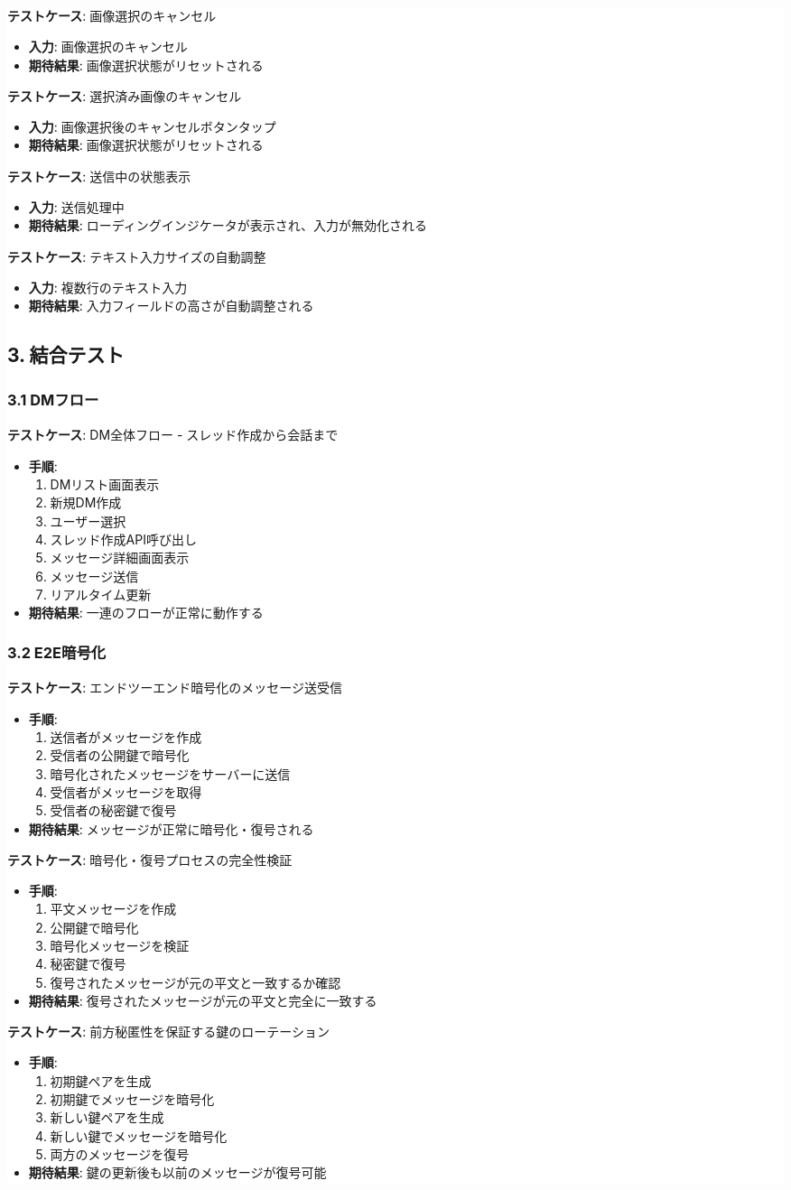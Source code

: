 **テストケース**: 画像選択のキャンセル
- **入力**: 画像選択のキャンセル
- **期待結果**: 画像選択状態がリセットされる

**テストケース**: 選択済み画像のキャンセル
- **入力**: 画像選択後のキャンセルボタンタップ
- **期待結果**: 画像選択状態がリセットされる

**テストケース**: 送信中の状態表示
- **入力**: 送信処理中
- **期待結果**: ローディングインジケータが表示され、入力が無効化される

**テストケース**: テキスト入力サイズの自動調整
- **入力**: 複数行のテキスト入力
- **期待結果**: 入力フィールドの高さが自動調整される

## 3. 結合テスト

### 3.1 DMフロー

**テストケース**: DM全体フロー - スレッド作成から会話まで
- **手順**:
  1. DMリスト画面表示
  2. 新規DM作成
  3. ユーザー選択
  4. スレッド作成API呼び出し
  5. メッセージ詳細画面表示
  6. メッセージ送信
  7. リアルタイム更新
- **期待結果**: 一連のフローが正常に動作する

### 3.2 E2E暗号化

**テストケース**: エンドツーエンド暗号化のメッセージ送受信
- **手順**:
  1. 送信者がメッセージを作成
  2. 受信者の公開鍵で暗号化
  3. 暗号化されたメッセージをサーバーに送信
  4. 受信者がメッセージを取得
  5. 受信者の秘密鍵で復号
- **期待結果**: メッセージが正常に暗号化・復号される

**テストケース**: 暗号化・復号プロセスの完全性検証
- **手順**:
  1. 平文メッセージを作成
  2. 公開鍵で暗号化
  3. 暗号化メッセージを検証
  4. 秘密鍵で復号
  5. 復号されたメッセージが元の平文と一致するか確認
- **期待結果**: 復号されたメッセージが元の平文と完全に一致する

**テストケース**: 前方秘匿性を保証する鍵のローテーション
- **手順**:
  1. 初期鍵ペアを生成
  2. 初期鍵でメッセージを暗号化
  3. 新しい鍵ペアを生成
  4. 新しい鍵でメッセージを暗号化
  5. 両方のメッセージを復号
- **期待結果**: 鍵の更新後も以前のメッセージが復号可能
